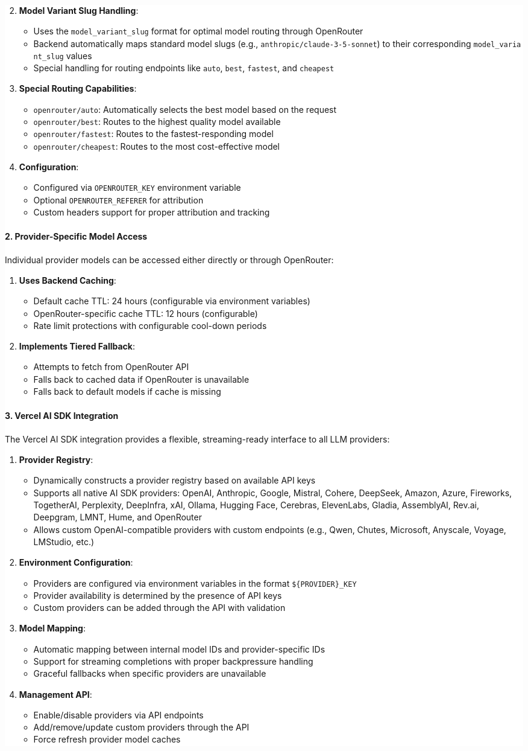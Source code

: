2. **Model Variant Slug Handling**:
   - Uses the `model_variant_slug` format for optimal model routing through OpenRouter
   - Backend automatically maps standard model slugs (e.g., `anthropic/claude-3-5-sonnet`) to their corresponding `model_variant_slug` values
   - Special handling for routing endpoints like `auto`, `best`, `fastest`, and `cheapest`

3. **Special Routing Capabilities**:
   - `openrouter/auto`: Automatically selects the best model based on the request
   - `openrouter/best`: Routes to the highest quality model available
   - `openrouter/fastest`: Routes to the fastest-responding model
   - `openrouter/cheapest`: Routes to the most cost-effective model

4. **Configuration**:
   - Configured via `OPENROUTER_KEY` environment variable
   - Optional `OPENROUTER_REFERER` for attribution
   - Custom headers support for proper attribution and tracking

#### 2. Provider-Specific Model Access

Individual provider models can be accessed either directly or through OpenRouter:

1. **Uses Backend Caching**: 
   - Default cache TTL: 24 hours (configurable via environment variables)
   - OpenRouter-specific cache TTL: 12 hours (configurable)
   - Rate limit protections with configurable cool-down periods

2. **Implements Tiered Fallback**:
   - Attempts to fetch from OpenRouter API
   - Falls back to cached data if OpenRouter is unavailable
   - Falls back to default models if cache is missing

#### 3. Vercel AI SDK Integration

The Vercel AI SDK integration provides a flexible, streaming-ready interface to all LLM providers:

1. **Provider Registry**:
   - Dynamically constructs a provider registry based on available API keys
   - Supports all native AI SDK providers: OpenAI, Anthropic, Google, Mistral, Cohere, DeepSeek, Amazon, Azure, Fireworks, TogetherAI, Perplexity, DeepInfra, xAI, Ollama, Hugging Face, Cerebras, ElevenLabs, Gladia, AssemblyAI, Rev.ai, Deepgram, LMNT, Hume, and OpenRouter
   - Allows custom OpenAI-compatible providers with custom endpoints (e.g., Qwen, Chutes, Microsoft, Anyscale, Voyage, LMStudio, etc.)

2. **Environment Configuration**:
   - Providers are configured via environment variables in the format `${PROVIDER}_KEY`
   - Provider availability is determined by the presence of API keys
   - Custom providers can be added through the API with validation

3. **Model Mapping**:
   - Automatic mapping between internal model IDs and provider-specific IDs
   - Support for streaming completions with proper backpressure handling
   - Graceful fallbacks when specific providers are unavailable

4. **Management API**:
   - Enable/disable providers via API endpoints
   - Add/remove/update custom providers through the API
   - Force refresh provider model caches
